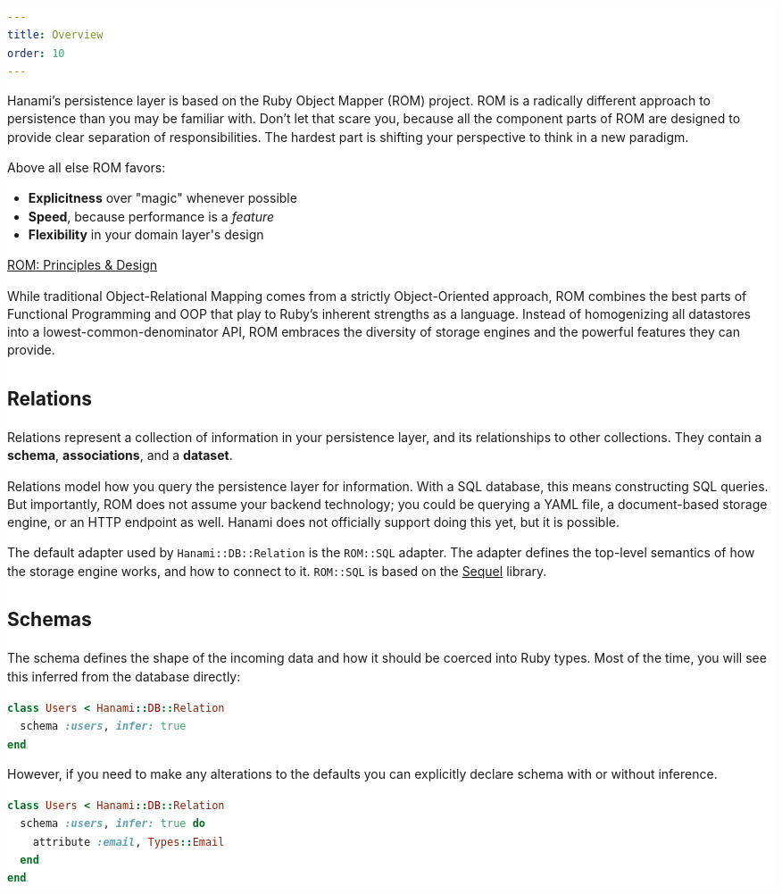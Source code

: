 ```yaml
---
title: Overview
order: 10
---
```


Hanami’s persistence layer is based on the Ruby Object Mapper (ROM) project. ROM is a radically different approach to persistence than you may be familiar with. Don’t let that scare you, because all the component parts of ROM are designed to provide clear separation of responsibilities. The hardest part is shifting your perspective to think in a new paradigm.

Above all else ROM favors:

- **Explicitness** over "magic" whenever possible
- **Speed**, because performance is a *feature*
- **Flexibility** in your domain layer's design

[ROM: Principles & Design](https://rom-rb.org/learn/#principles-amp-design)

While traditional Object-Relational Mapping comes from a strictly Object-Oriented approach, ROM combines the best parts of Functional Programming and OOP that play to Ruby’s inherent strengths as a language. Instead of homogenizing all datastores into a lowest-common-denominator API, ROM embraces the diversity of storage engines and the powerful features they can provide.

## Relations

Relations represent a collection of information in your persistence layer, and its relationships to other collections. They contain a **schema**, **associations**, and a **dataset**.

Relations model how you query the persistence layer for information. With a SQL database, this means constructing SQL queries. But importantly, ROM does not assume your backend technology; you could be querying a YAML file, a document-based storage engine, or an HTTP endpoint as well. Hanami does not officially support doing this yet, but it is possible.

The default adapter used by `Hanami::DB::Relation` is the `ROM::SQL` adapter. The adapter defines the top-level semantics of how the storage engine works, and how to connect to it. `ROM::SQL` is based on the [Sequel](http://sequel.jeremyevans.net/) library.

## Schemas

The schema defines the shape of the incoming data and how it should be coerced into Ruby types. Most of the time, you will see this inferred from the database directly:

```ruby
class Users < Hanami::DB::Relation
  schema :users, infer: true
end
```

However, if you need to make any alterations to the defaults you can explicitly declare schema with or without inference.

```ruby
class Users < Hanami::DB::Relation
  schema :users, infer: true do
    attribute :email, Types::Email
  end
end
```
